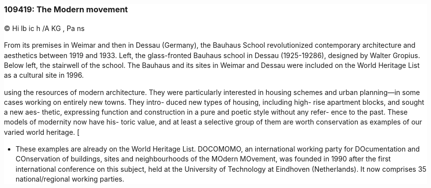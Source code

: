 ### 109419: The Modern movement

© 
Hi
lb
ic
h 
/A
KG
, 
Pa
ns
 
  
  
  
  
    
From its premises in Weimar 
and then in Dessau (Germany), 
the Bauhaus School 
revolutionized contemporary 
architecture and aesthetics 
between 1919 and 1933. Left, 
the glass-fronted Bauhaus 
school in Dessau (1925-19286), 
designed by Walter Gropius. 
Below left, the stairwell of the 
school. The Bauhaus and its 
sites in Weimar and Dessau 
were included on the World 
Heritage List as a cultural site 
in 1996. 
  
        
   
        
                   
                                      
  
  
using the resources of modern architecture. 
They were particularly interested in housing 
schemes and urban planning—in some cases 
working on entirely new towns. They intro- 
duced new types of housing, including high- 
rise apartment blocks, and sought a new aes- 
thetic, expressing function and construction 
in a pure and poetic style without any refer- 
ence to the past. 
These models of modernity now have his- 
toric value, and at least a selective group of 
them are worth conservation as examples of 
our varied world heritage. [ 
* These examples are already on the World Heritage 
List. DOCOMOMO, an international working party 
for DOcumentation and COnservation of buildings, 
sites and neighbourhoods of the MOdern MOvement, 
was founded in 1990 after the first international 
conference on this subject, held at the University of 
Technology at Eindhoven (Netherlands). It now 
comprises 35 national/regional working parties. 
 